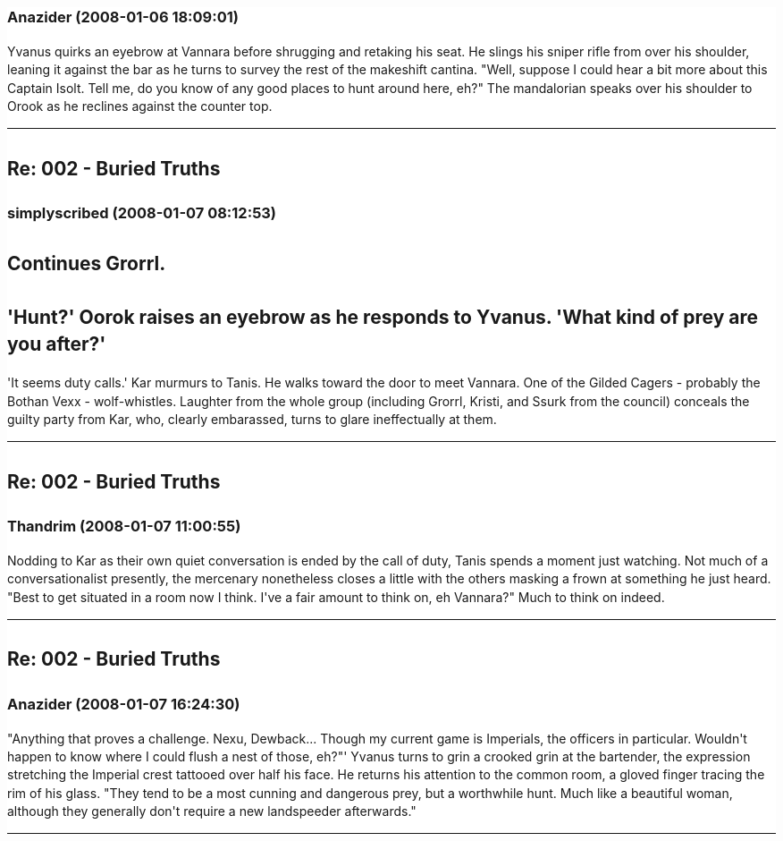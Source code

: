 ### **Anazider** (2008-01-06 18:09:01)

Yvanus quirks an eyebrow at Vannara before shrugging and retaking his seat. He slings his sniper rifle from over his shoulder, leaning it against the bar as he turns to survey the rest of the makeshift cantina.
"Well, suppose I could hear a bit more about this Captain Isolt. Tell me, do you know of any good places to hunt around here, eh?" The mandalorian speaks over his shoulder to Orook as he reclines against the counter top.

---

## Re: 002 - Buried Truths

### **simplyscribed** (2008-01-07 08:12:53)

Continues Grorrl.
---
'Hunt?' Oorok raises an eyebrow as he responds to Yvanus. 'What kind of prey are you after?'
---
'It seems duty calls.' Kar murmurs to Tanis. He walks toward the door to meet Vannara.
One of the Gilded Cagers - probably the Bothan Vexx - wolf-whistles. Laughter from the whole group (including Grorrl, Kristi, and Ssurk from the council) conceals the guilty party from Kar, who, clearly embarassed, turns to glare ineffectually at them.

---

## Re: 002 - Buried Truths

### **Thandrim** (2008-01-07 11:00:55)

Nodding to Kar as their own quiet conversation is ended by the call of duty, Tanis spends a moment just watching. Not much of a conversationalist presently, the mercenary nonetheless closes a little with the others masking a frown at something he just heard. "Best to get situated in a room now I think. I've a fair amount to think on, eh Vannara?" Much to think on indeed.

---

## Re: 002 - Buried Truths

### **Anazider** (2008-01-07 16:24:30)

"Anything that proves a challenge. Nexu, Dewback... Though my current game is Imperials, the officers in particular. Wouldn't happen to know where I could flush a nest of those, eh?"' Yvanus turns to grin a crooked grin at the bartender, the expression stretching the Imperial crest tattooed over half his face. He returns his attention to the common room, a gloved finger tracing the rim of his glass.
"They tend to be a most cunning and dangerous prey, but a worthwhile hunt. Much like a beautiful woman, although they generally don't require a new landspeeder afterwards."

---

